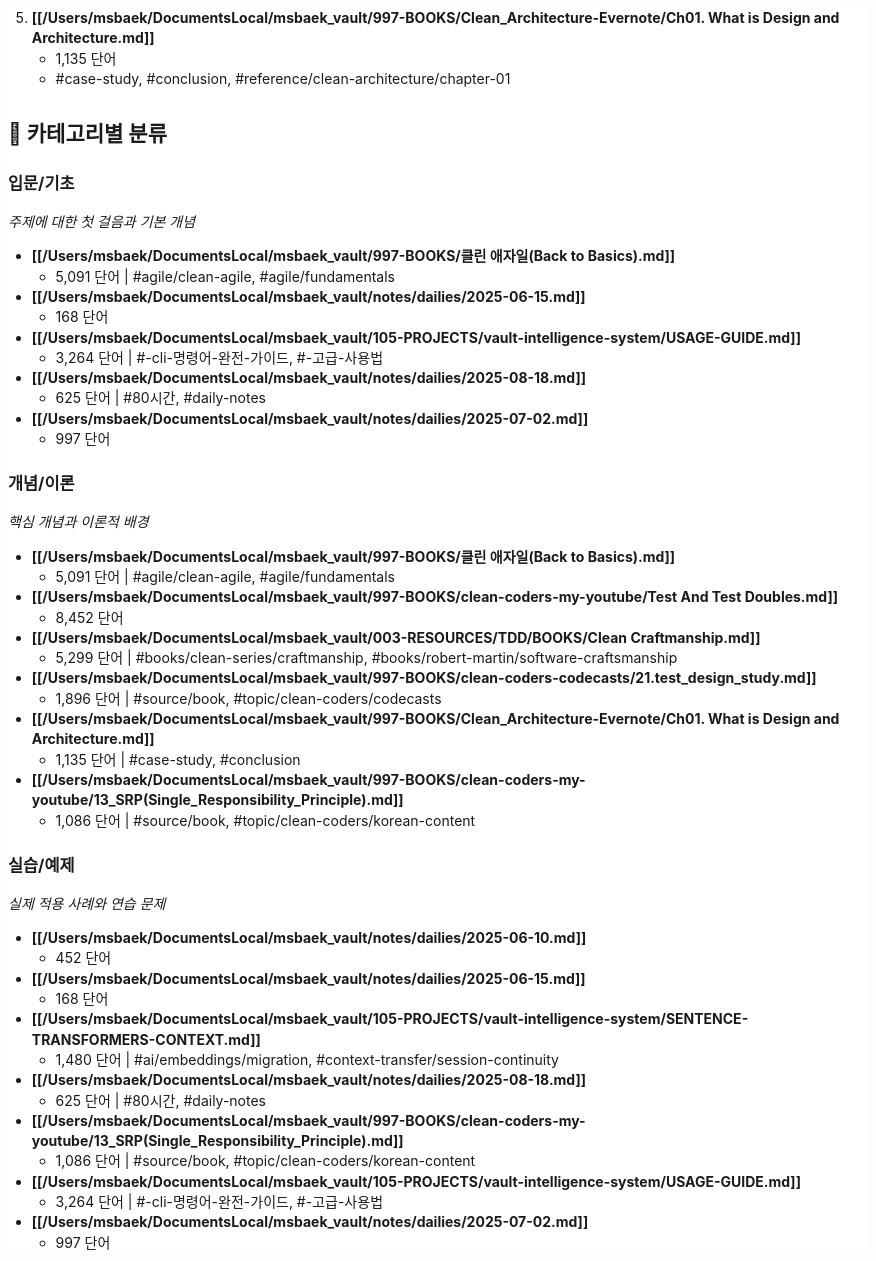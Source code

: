 5. **[[/Users/msbaek/DocumentsLocal/msbaek_vault/997-BOOKS/Clean_Architecture-Evernote/Ch01. What is Design and Architecture.md]]**
   - 1,135 단어
   - #case-study, #conclusion, #reference/clean-architecture/chapter-01

## 📖 카테고리별 분류

### 입문/기초

*주제에 대한 첫 걸음과 기본 개념*

- **[[/Users/msbaek/DocumentsLocal/msbaek_vault/997-BOOKS/클린 애자일(Back to Basics).md]]**
  - 5,091 단어 | #agile/clean-agile, #agile/fundamentals
- **[[/Users/msbaek/DocumentsLocal/msbaek_vault/notes/dailies/2025-06-15.md]]**
  - 168 단어
- **[[/Users/msbaek/DocumentsLocal/msbaek_vault/105-PROJECTS/vault-intelligence-system/USAGE-GUIDE.md]]**
  - 3,264 단어 | #-cli-명령어-완전-가이드, #-고급-사용법
- **[[/Users/msbaek/DocumentsLocal/msbaek_vault/notes/dailies/2025-08-18.md]]**
  - 625 단어 | #80시간, #daily-notes
- **[[/Users/msbaek/DocumentsLocal/msbaek_vault/notes/dailies/2025-07-02.md]]**
  - 997 단어

### 개념/이론

*핵심 개념과 이론적 배경*

- **[[/Users/msbaek/DocumentsLocal/msbaek_vault/997-BOOKS/클린 애자일(Back to Basics).md]]**
  - 5,091 단어 | #agile/clean-agile, #agile/fundamentals
- **[[/Users/msbaek/DocumentsLocal/msbaek_vault/997-BOOKS/clean-coders-my-youtube/Test And Test Doubles.md]]**
  - 8,452 단어
- **[[/Users/msbaek/DocumentsLocal/msbaek_vault/003-RESOURCES/TDD/BOOKS/Clean Craftmanship.md]]**
  - 5,299 단어 | #books/clean-series/craftmanship, #books/robert-martin/software-craftsmanship
- **[[/Users/msbaek/DocumentsLocal/msbaek_vault/997-BOOKS/clean-coders-codecasts/21.test_design_study.md]]**
  - 1,896 단어 | #source/book, #topic/clean-coders/codecasts
- **[[/Users/msbaek/DocumentsLocal/msbaek_vault/997-BOOKS/Clean_Architecture-Evernote/Ch01. What is Design and Architecture.md]]**
  - 1,135 단어 | #case-study, #conclusion
- **[[/Users/msbaek/DocumentsLocal/msbaek_vault/997-BOOKS/clean-coders-my-youtube/13_SRP(Single_Responsibility_Principle).md]]**
  - 1,086 단어 | #source/book, #topic/clean-coders/korean-content

### 실습/예제

*실제 적용 사례와 연습 문제*

- **[[/Users/msbaek/DocumentsLocal/msbaek_vault/notes/dailies/2025-06-10.md]]**
  - 452 단어
- **[[/Users/msbaek/DocumentsLocal/msbaek_vault/notes/dailies/2025-06-15.md]]**
  - 168 단어
- **[[/Users/msbaek/DocumentsLocal/msbaek_vault/105-PROJECTS/vault-intelligence-system/SENTENCE-TRANSFORMERS-CONTEXT.md]]**
  - 1,480 단어 | #ai/embeddings/migration, #context-transfer/session-continuity
- **[[/Users/msbaek/DocumentsLocal/msbaek_vault/notes/dailies/2025-08-18.md]]**
  - 625 단어 | #80시간, #daily-notes
- **[[/Users/msbaek/DocumentsLocal/msbaek_vault/997-BOOKS/clean-coders-my-youtube/13_SRP(Single_Responsibility_Principle).md]]**
  - 1,086 단어 | #source/book, #topic/clean-coders/korean-content
- **[[/Users/msbaek/DocumentsLocal/msbaek_vault/105-PROJECTS/vault-intelligence-system/USAGE-GUIDE.md]]**
  - 3,264 단어 | #-cli-명령어-완전-가이드, #-고급-사용법
- **[[/Users/msbaek/DocumentsLocal/msbaek_vault/notes/dailies/2025-07-02.md]]**
  - 997 단어